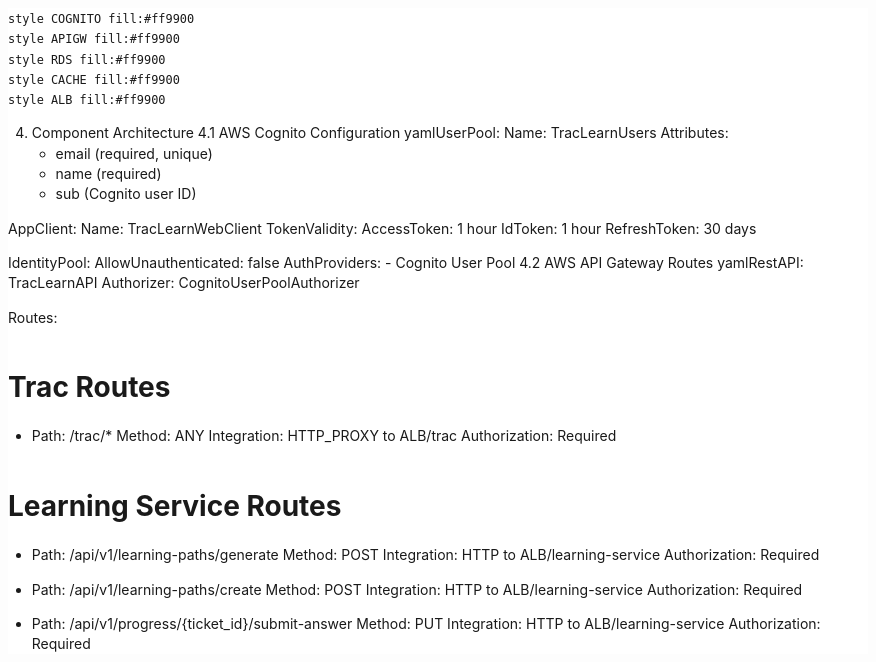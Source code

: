     style COGNITO fill:#ff9900
    style APIGW fill:#ff9900
    style RDS fill:#ff9900
    style CACHE fill:#ff9900
    style ALB fill:#ff9900
4. Component Architecture
4.1 AWS Cognito Configuration
yamlUserPool:
  Name: TracLearnUsers
  Attributes:
    - email (required, unique)
    - name (required)
    - sub (Cognito user ID)
  
AppClient:
  Name: TracLearnWebClient
  TokenValidity:
    AccessToken: 1 hour
    IdToken: 1 hour
    RefreshToken: 30 days
  
IdentityPool:
  AllowUnauthenticated: false
  AuthProviders:
    - Cognito User Pool
4.2 AWS API Gateway Routes
yamlRestAPI: TracLearnAPI
Authorizer: CognitoUserPoolAuthorizer

Routes:
  # Trac Routes
  - Path: /trac/*
    Method: ANY
    Integration: HTTP_PROXY to ALB/trac
    Authorization: Required
    
  # Learning Service Routes  
  - Path: /api/v1/learning-paths/generate
    Method: POST
    Integration: HTTP to ALB/learning-service
    Authorization: Required
    
  - Path: /api/v1/learning-paths/create
    Method: POST
    Integration: HTTP to ALB/learning-service
    Authorization: Required
    
  - Path: /api/v1/progress/{ticket_id}/submit-answer
    Method: PUT
    Integration: HTTP to ALB/learning-service
    Authorization: Required
    